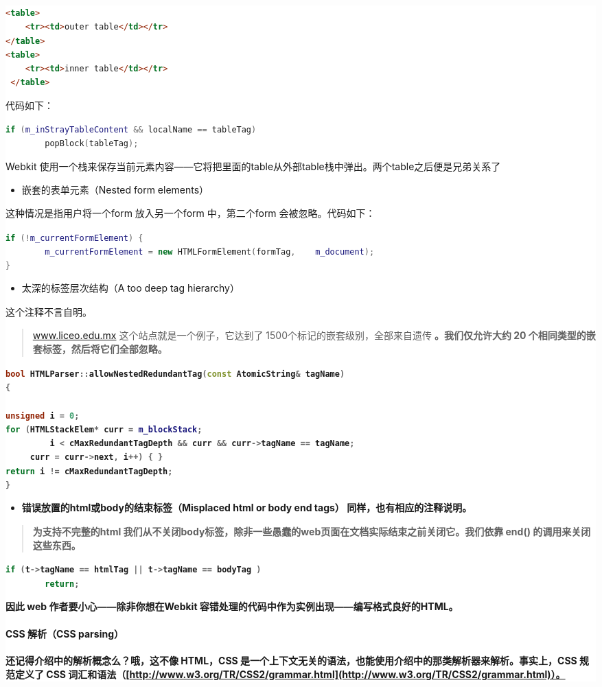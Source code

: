 ```html
<table>
	<tr><td>outer table</td></tr>
</table>
<table>
	<tr><td>inner table</td></tr>
 </table>
```

代码如下：

```cpp
if (m_inStrayTableContent && localName == tableTag)
        popBlock(tableTag);
```

Webkit 使用一个栈来保存当前元素内容——它将把里面的table从外部table栈中弹出。两个table之后便是兄弟关系了

- 嵌套的表单元素（Nested form elements）

这种情况是指用户将一个form 放入另一个form 中，第二个form 会被忽略。代码如下：

```cpp
if (!m_currentFormElement) {
        m_currentFormElement = new HTMLFormElement(formTag,    m_document);
}
```


- 太深的标签层次结构（A too deep tag hierarchy）

这个注释不言自明。
> www.liceo.edu.mx 这个站点就是一个例子，它达到了 1500个标记的嵌套级别，全部来自遗传 <b>。我们仅允许大约 20 个相同类型的嵌套标签，然后将它们全部忽略。

```cpp
bool HTMLParser::allowNestedRedundantTag(const AtomicString& tagName)
{

unsigned i = 0;
for (HTMLStackElem* curr = m_blockStack;
         i < cMaxRedundantTagDepth && curr && curr->tagName == tagName;
     curr = curr->next, i++) { }
return i != cMaxRedundantTagDepth;
}
```

- 错误放置的html或body的结束标签（Misplaced html or body end tags）
同样，也有相应的注释说明。
> 为支持不完整的html
> 我们从不关闭body标签，除非一些愚蠢的web页面在文档实际结束之前关闭它。我们依靠 end() 的调用来关闭这些东西。
> 

```cpp
if (t->tagName == htmlTag || t->tagName == bodyTag )
        return;
```
因此 web 作者要小心——除非你想在Webkit 容错处理的代码中作为实例出现——编写格式良好的HTML。

<a name="e055ea7a"></a>
#### CSS 解析（CSS parsing）
还记得介绍中的解析概念么？哦，这不像 HTML，CSS 是一个上下文无关的语法，也能使用介绍中的那类解析器来解析。事实上，CSS 规范定义了 CSS 词汇和语法（[http://www.w3.org/TR/CSS2/grammar.html](http://www.w3.org/TR/CSS2/grammar.html)）。
